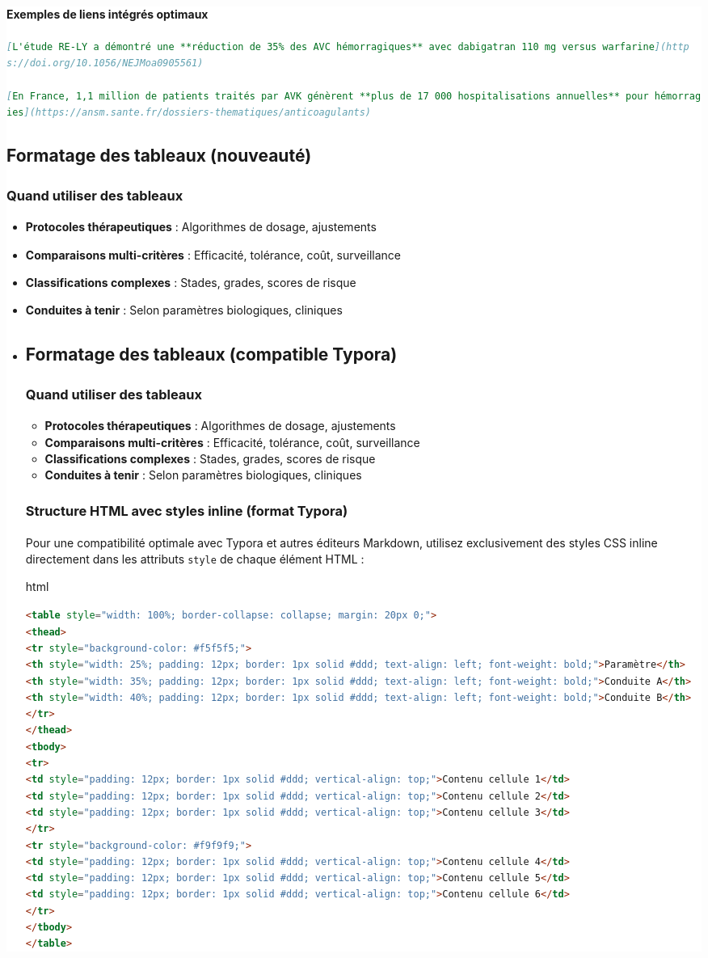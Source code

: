 #### Exemples de liens intégrés optimaux

```markdown
[L'étude RE-LY a démontré une **réduction de 35% des AVC hémorragiques** avec dabigatran 110 mg versus warfarine](https://doi.org/10.1056/NEJMoa0905561)

[En France, 1,1 million de patients traités par AVK génèrent **plus de 17 000 hospitalisations annuelles** pour hémorragies](https://ansm.sante.fr/dossiers-thematiques/anticoagulants)
```

## Formatage des tableaux (nouveauté)

### Quand utiliser des tableaux

- **Protocoles thérapeutiques** : Algorithmes de dosage, ajustements
- **Comparaisons multi-critères** : Efficacité, tolérance, coût, surveillance
- **Classifications complexes** : Stades, grades, scores de risque
- **Conduites à tenir** : Selon paramètres biologiques, cliniques

- ## Formatage des tableaux (compatible Typora)

  ### Quand utiliser des tableaux

  - **Protocoles thérapeutiques** : Algorithmes de dosage, ajustements
  - **Comparaisons multi-critères** : Efficacité, tolérance, coût, surveillance
  - **Classifications complexes** : Stades, grades, scores de risque
  - **Conduites à tenir** : Selon paramètres biologiques, cliniques

  ### Structure HTML avec styles inline (format Typora)

  Pour une compatibilité optimale avec Typora et autres éditeurs Markdown, utilisez exclusivement des styles CSS inline directement dans les attributs `style` de chaque élément HTML :

  html

  ```html
  <table style="width: 100%; border-collapse: collapse; margin: 20px 0;">
  <thead>
  <tr style="background-color: #f5f5f5;">
  <th style="width: 25%; padding: 12px; border: 1px solid #ddd; text-align: left; font-weight: bold;">Paramètre</th>
  <th style="width: 35%; padding: 12px; border: 1px solid #ddd; text-align: left; font-weight: bold;">Conduite A</th>
  <th style="width: 40%; padding: 12px; border: 1px solid #ddd; text-align: left; font-weight: bold;">Conduite B</th>
  </tr>
  </thead>
  <tbody>
  <tr>
  <td style="padding: 12px; border: 1px solid #ddd; vertical-align: top;">Contenu cellule 1</td>
  <td style="padding: 12px; border: 1px solid #ddd; vertical-align: top;">Contenu cellule 2</td>
  <td style="padding: 12px; border: 1px solid #ddd; vertical-align: top;">Contenu cellule 3</td>
  </tr>
  <tr style="background-color: #f9f9f9;">
  <td style="padding: 12px; border: 1px solid #ddd; vertical-align: top;">Contenu cellule 4</td>
  <td style="padding: 12px; border: 1px solid #ddd; vertical-align: top;">Contenu cellule 5</td>
  <td style="padding: 12px; border: 1px solid #ddd; vertical-align: top;">Contenu cellule 6</td>
  </tr>
  </tbody>
  </table>
  ```
